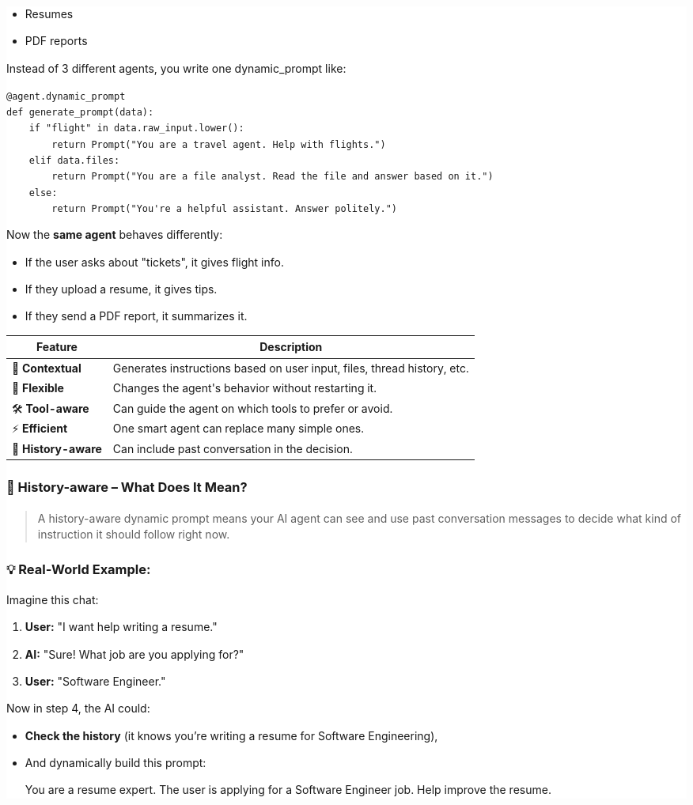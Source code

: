 * Resumes

* PDF reports

Instead of 3 different agents, you write one dynamic_prompt like:


    @agent.dynamic_prompt
    def generate_prompt(data):
        if "flight" in data.raw_input.lower():
            return Prompt("You are a travel agent. Help with flights.")
        elif data.files:
            return Prompt("You are a file analyst. Read the file and answer based on it.")
        else:
            return Prompt("You're a helpful assistant. Answer politely.")


Now the **same agent** behaves differently:

* If the user asks about "tickets", it gives flight info.

* If they upload a resume, it gives tips.

* If they send a PDF report, it summarizes it.


| Feature              | Description                                                             |
| -------------------- | ----------------------------------------------------------------------- |
| 🎯 **Contextual**    | Generates instructions based on user input, files, thread history, etc. |
| 🧠 **Flexible**      | Changes the agent's behavior without restarting it.                     |
| 🛠 **Tool-aware**    | Can guide the agent on which tools to prefer or avoid.                  |
| ⚡ **Efficient**      | One smart agent can replace many simple ones.                           |
| 🧵 **History-aware** | Can include past conversation in the decision.                          |



### 🧵 History-aware – What Does It Mean?
> A history-aware dynamic prompt means your AI agent can see and use past conversation messages to decide what kind of instruction it should follow right now.

### 💡 Real-World Example:
Imagine this chat:

1. **User:** "I want help writing a resume."

2. **AI:** "Sure! What job are you applying for?"

3. **User:** "Software Engineer."

Now in step 4, the AI could:

* **Check the history** (it knows you’re writing a resume for Software Engineering),

* And dynamically build this prompt:

    You are a resume expert. The user is applying for a Software Engineer job. Help improve the resume.
